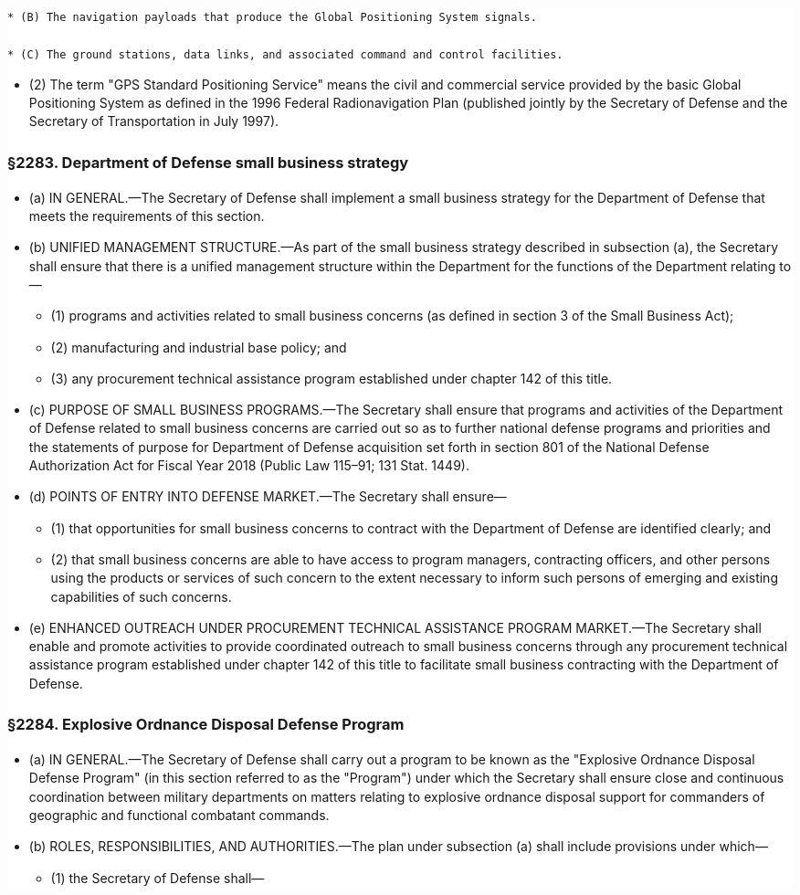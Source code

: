     * (B) The navigation payloads that produce the Global Positioning System signals.

    * (C) The ground stations, data links, and associated command and control facilities.


  * (2) The term "GPS Standard Positioning Service" means the civil and commercial service provided by the basic Global Positioning System as defined in the 1996 Federal Radionavigation Plan (published jointly by the Secretary of Defense and the Secretary of Transportation in July 1997).

### §2283. Department of Defense small business strategy
* (a) IN GENERAL.—The Secretary of Defense shall implement a small business strategy for the Department of Defense that meets the requirements of this section.

* (b) UNIFIED MANAGEMENT STRUCTURE.—As part of the small business strategy described in subsection (a), the Secretary shall ensure that there is a unified management structure within the Department for the functions of the Department relating to—

  * (1) programs and activities related to small business concerns (as defined in section 3 of the Small Business Act);

  * (2) manufacturing and industrial base policy; and

  * (3) any procurement technical assistance program established under chapter 142 of this title.


* (c) PURPOSE OF SMALL BUSINESS PROGRAMS.—The Secretary shall ensure that programs and activities of the Department of Defense related to small business concerns are carried out so as to further national defense programs and priorities and the statements of purpose for Department of Defense acquisition set forth in section 801 of the National Defense Authorization Act for Fiscal Year 2018 (Public Law 115–91; 131 Stat. 1449).

* (d) POINTS OF ENTRY INTO DEFENSE MARKET.—The Secretary shall ensure—

  * (1) that opportunities for small business concerns to contract with the Department of Defense are identified clearly; and

  * (2) that small business concerns are able to have access to program managers, contracting officers, and other persons using the products or services of such concern to the extent necessary to inform such persons of emerging and existing capabilities of such concerns.


* (e) ENHANCED OUTREACH UNDER PROCUREMENT TECHNICAL ASSISTANCE PROGRAM MARKET.—The Secretary shall enable and promote activities to provide coordinated outreach to small business concerns through any procurement technical assistance program established under chapter 142 of this title to facilitate small business contracting with the Department of Defense.

### §2284. Explosive Ordnance Disposal Defense Program
* (a) IN GENERAL.—The Secretary of Defense shall carry out a program to be known as the "Explosive Ordnance Disposal Defense Program" (in this section referred to as the "Program") under which the Secretary shall ensure close and continuous coordination between military departments on matters relating to explosive ordnance disposal support for commanders of geographic and functional combatant commands.

* (b) ROLES, RESPONSIBILITIES, AND AUTHORITIES.—The plan under subsection (a) shall include provisions under which—

  * (1) the Secretary of Defense shall—
